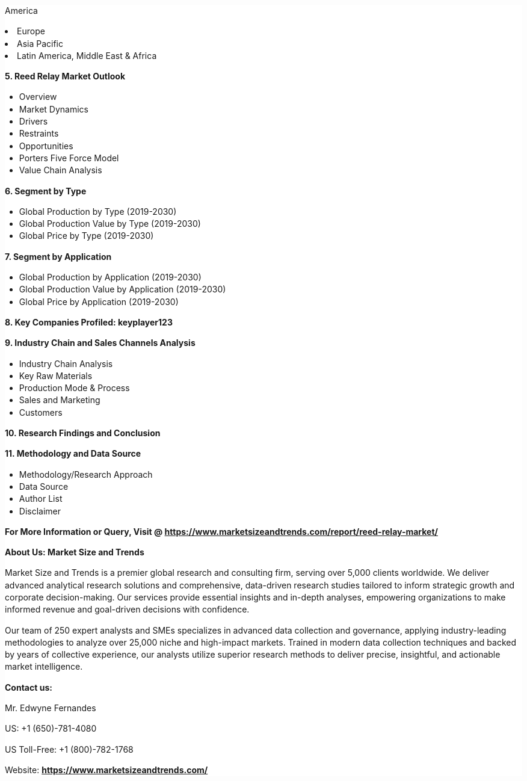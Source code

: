 America</li><li>Europe</li><li>Asia Pacific</li><li>Latin America, Middle East &amp; Africa</li></ul><p><strong>5. Reed Relay Market Outlook</strong></p><ul><li>Overview</li><li>Market Dynamics</li><li>Drivers</li><li>Restraints</li><li>Opportunities</li><li>Porters Five Force Model</li><li>Value Chain Analysis&nbsp;</li></ul><p><strong>6. Segment by Type</strong></p><ul><li>Global Production by Type (2019-2030)</li><li>Global Production Value by Type (2019-2030)</li><li>Global Price by Type (2019-2030)</li></ul><p><strong>7. Segment by Application</strong></p><ul><li>Global Production by Application (2019-2030)</li><li>Global Production Value by Application (2019-2030)</li><li>Global Price by Application (2019-2030)</li></ul><p><strong>8. Key Companies Profiled: keyplayer123</strong></p><p><strong>9. Industry Chain and Sales Channels Analysis</strong></p><ul><li>Industry Chain Analysis</li><li>Key Raw Materials</li><li>Production Mode &amp; Process</li><li>Sales and Marketing</li><li>Customers</li></ul><p><strong>10. Research Findings and Conclusion</strong></p><p><strong>11. Methodology and Data Source</strong></p><ul><li>Methodology/Research Approach</li><li>Data Source</li><li>Author List</li><li>Disclaimer</li></ul></p><p><strong>For More Information or Query, Visit @ <a href="https://www.marketsizeandtrends.com/report/reed-relay-market/">https://www.marketsizeandtrends.com/report/reed-relay-market/</a></strong></p><p><strong>About Us: Market Size and Trends</strong></p><p>Market Size and Trends is a premier global research and consulting firm, serving over 5,000 clients worldwide. We deliver advanced analytical research solutions and comprehensive, data-driven research studies tailored to inform strategic growth and corporate decision-making. Our services provide essential insights and in-depth analyses, empowering organizations to make informed revenue and goal-driven decisions with confidence.</p><p>Our team of 250 expert analysts and SMEs specializes in advanced data collection and governance, applying industry-leading methodologies to analyze over 25,000 niche and high-impact markets. Trained in modern data collection techniques and backed by years of collective experience, our analysts utilize superior research methods to deliver precise, insightful, and actionable market intelligence.</p><p><strong>Contact us:</strong></p><p>Mr. Edwyne Fernandes</p><p>US: +1 (650)-781-4080</p><p>US Toll-Free: +1 (800)-782-1768</p><p>Website: <strong><a href="https://www.marketsizeandtrends.com/">https://www.marketsizeandtrends.com/</a></strong></p>
